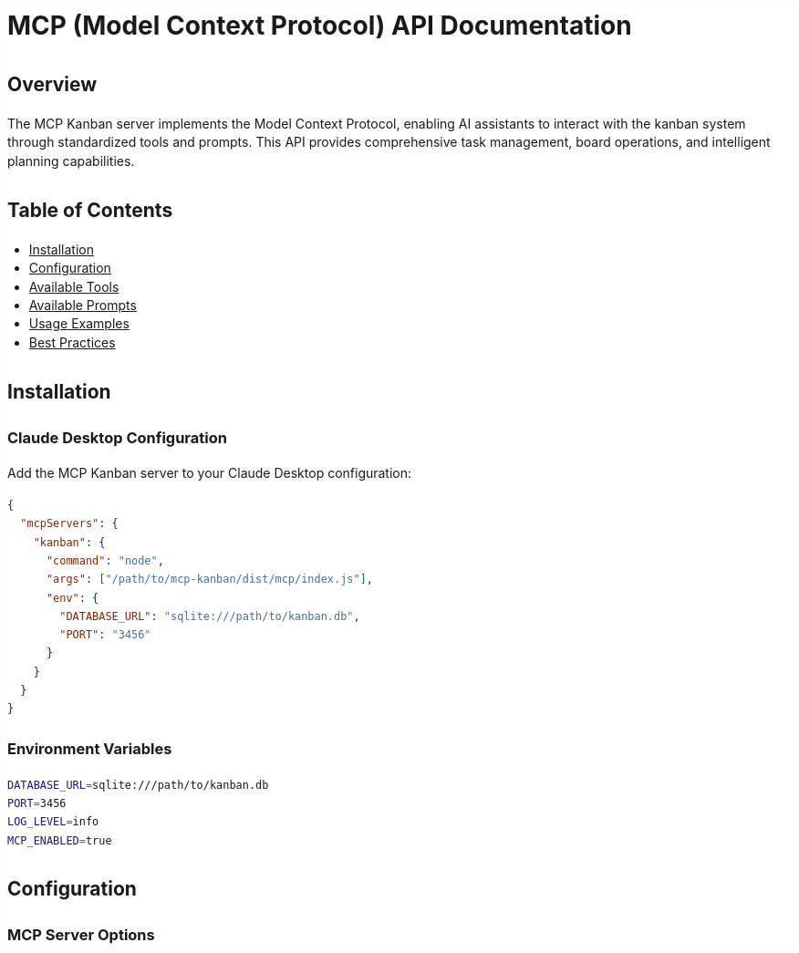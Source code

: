 # MCP (Model Context Protocol) API Documentation

## Overview

The MCP Kanban server implements the Model Context Protocol, enabling AI assistants to interact with the kanban system through standardized tools and prompts. This API provides comprehensive task management, board operations, and intelligent planning capabilities.

## Table of Contents

- [Installation](#installation)
- [Configuration](#configuration)
- [Available Tools](#available-tools)
- [Available Prompts](#available-prompts)
- [Usage Examples](#usage-examples)
- [Best Practices](#best-practices)

## Installation

### Claude Desktop Configuration

Add the MCP Kanban server to your Claude Desktop configuration:

```json
{
  "mcpServers": {
    "kanban": {
      "command": "node",
      "args": ["/path/to/mcp-kanban/dist/mcp/index.js"],
      "env": {
        "DATABASE_URL": "sqlite:///path/to/kanban.db",
        "PORT": "3456"
      }
    }
  }
}
```

### Environment Variables

```bash
DATABASE_URL=sqlite:///path/to/kanban.db
PORT=3456
LOG_LEVEL=info
MCP_ENABLED=true
```

## Configuration

### MCP Server Options
